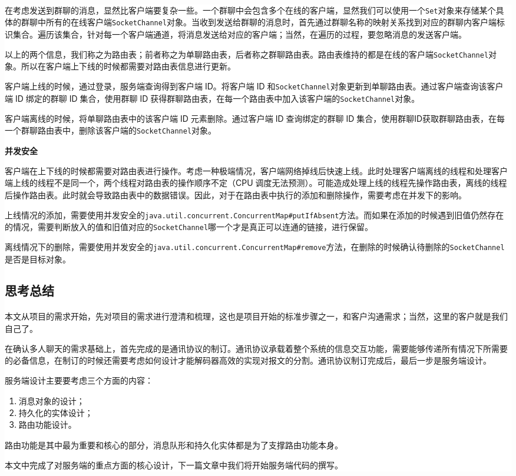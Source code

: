 在考虑发送到群聊的消息，显然比客户端要复杂一些。一个群聊中会包含多个在线的客户端，显然我们可以使用一个`Set`对象来存储某个具体的群聊中所有的在线客户端`SocketChannel`对象。当收到发送给群聊的消息时，首先通过群聊名称的映射关系找到对应的群聊内客户端标识集合。遍历该集合，针对每一个客户端通道，将消息发送给对应的客户端；当然，在遍历的过程，要忽略消息的发送客户端。

以上的两个信息，我们称之为路由表；前者称之为单聊路由表，后者称之群聊路由表。路由表维持的都是在线的客户端`SocketChannel`对象。所以在客户端上下线的时候都需要对路由表信息进行更新。

客户端上线的时候，通过登录，服务端查询得到客户端 ID。将客户端 ID 和`SocketChannel`对象更新到单聊路由表。通过客户端查询该客户端 ID 绑定的群聊 ID 集合，使用群聊 ID 获得群聊路由表，在每一个路由表中加入该客户端的`SocketChannel`对象。

客户端离线的时候，将单聊路由表中的该客户端 ID 元素删除。通过客户端 ID 查询绑定的群聊 ID 集合，使用群聊ID获取群聊路由表，在每一个群聊路由表中，删除该客户端的`SocketChannel`对象。

**并发安全**

客户端在上下线的时候都需要对路由表进行操作。考虑一种极端情况，客户端网络掉线后快速上线。此时处理客户端离线的线程和处理客户端上线的线程不是同一个，两个线程对路由表的操作顺序不定（CPU 调度无法预测）。可能造成处理上线的线程先操作路由表，离线的线程后操作路由表。此时就会导致路由表中的数据错误。因此，对于在路由表中执行的添加和删除操作，需要考虑在并发下的影响。

上线情况的添加，需要使用并发安全的`java.util.concurrent.ConcurrentMap#putIfAbsent`方法。而如果在添加的时候遇到旧值仍然存在的情况，需要判断放入的值和旧值对应的`SocketChannel`哪一个才是真正可以连通的链接，进行保留。

离线情况下的删除，需要使用并发安全的`java.util.concurrent.ConcurrentMap#remove`方法，在删除的时候确认待删除的`SocketChannel`是否是目标对象。

## 思考总结

本文从项目的需求开始，先对项目的需求进行澄清和梳理，这也是项目开始的标准步骤之一，和客户沟通需求；当然，这里的客户就是我们自己了。

在确认多人聊天的需求基础上，首先完成的是通讯协议的制订。通讯协议承载着整个系统的信息交互功能，需要能够传递所有情况下所需要的必备信息，在制订的时候还需要考虑如何设计才能解码器高效的实现对报文的分割。通讯协议制订完成后，最后一步是服务端设计。

服务端设计主要要考虑三个方面的内容：

1. 消息对象的设计；
2. 持久化的实体设计；
3. 路由功能设计。

路由功能是其中最为重要和核心的部分，消息队形和持久化实体都是为了支撑路由功能本身。

本文中完成了对服务端的重点方面的核心设计，下一篇文章中我们将开始服务端代码的撰写。